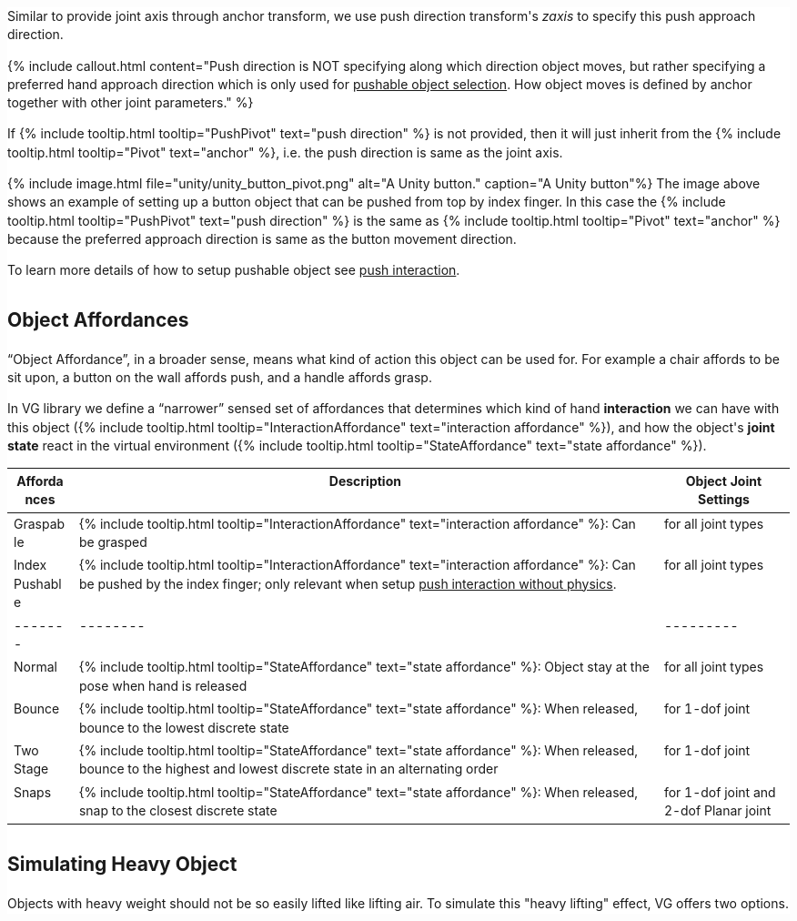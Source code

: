Similar to provide joint axis through anchor transform, we use push direction transform's _zaxis_ to specify this push approach direction. 

{% include callout.html content="Push direction is NOT specifying along which direction object moves, 
but rather specifying a preferred hand approach direction which is only used for [pushable object selection](push_interaction.1.6.3.html#from-object-selection-to-push-without-physics). How object moves is defined by anchor together with other joint parameters." %}

If {% include tooltip.html tooltip="PushPivot" text="push direction" %} is not provided, then it will just inherit from the {% include tooltip.html tooltip="Pivot" text="anchor" %}, i.e. the push direction is same as the joint axis. 

{% include image.html file="unity/unity_button_pivot.png" alt="A Unity button." caption="A Unity button"%}
The image above shows an example of setting up a button object that can be pushed from top by index finger. 
In this case the {% include tooltip.html tooltip="PushPivot" text="push direction" %}
is the same as {% include tooltip.html tooltip="Pivot" text="anchor" %} because the preferred approach direction is same as the button movement direction.

To learn more details of how to setup pushable object see [push interaction](push_interaction.1.6.3.html).


## Object Affordances

“Object Affordance”, in a broader sense, means what kind of action this object can be used for. 
For example a chair affords to be sit upon, a button on the wall affords push, and a handle affords grasp.

In VG library we define a “narrower” sensed set of affordances that determines which kind of hand **interaction** we can have with this object ({% include tooltip.html tooltip="InteractionAffordance" text="interaction affordance" %}), and how the object's **joint state** react in the virtual environment ({% include tooltip.html tooltip="StateAffordance" text="state affordance" %}). 

| Affordances | Description | Object Joint Settings |
|-------|--------|---------|
| Graspable | {% include tooltip.html tooltip="InteractionAffordance" text="interaction affordance" %}: Can be grasped | for all joint types | 
| Index Pushable | {% include tooltip.html tooltip="InteractionAffordance" text="interaction affordance" %}: Can be pushed by the index finger; only relevant when setup [push interaction without physics](push_interaction.1.6.3.html#push-without-physics).| for all joint types | 
|-------|--------|---------|
| Normal | {% include tooltip.html tooltip="StateAffordance" text="state affordance" %}: Object stay at the pose when hand is released  | for all joint types| 
| Bounce | {% include tooltip.html tooltip="StateAffordance" text="state affordance" %}: When released, bounce to the lowest discrete state | for 1-dof joint | 
| Two Stage | {% include tooltip.html tooltip="StateAffordance" text="state affordance" %}: When released, bounce to the highest and lowest discrete state in an alternating order | for 1-dof joint | 
| Snaps | {% include tooltip.html tooltip="StateAffordance" text="state affordance" %}: When released, snap to the closest discrete state | for 1-dof joint and 2-dof Planar joint | 

## Simulating Heavy Object
Objects with heavy weight should not be so easily lifted like lifting air. To simulate this "heavy lifting" effect, VG offers two options.

